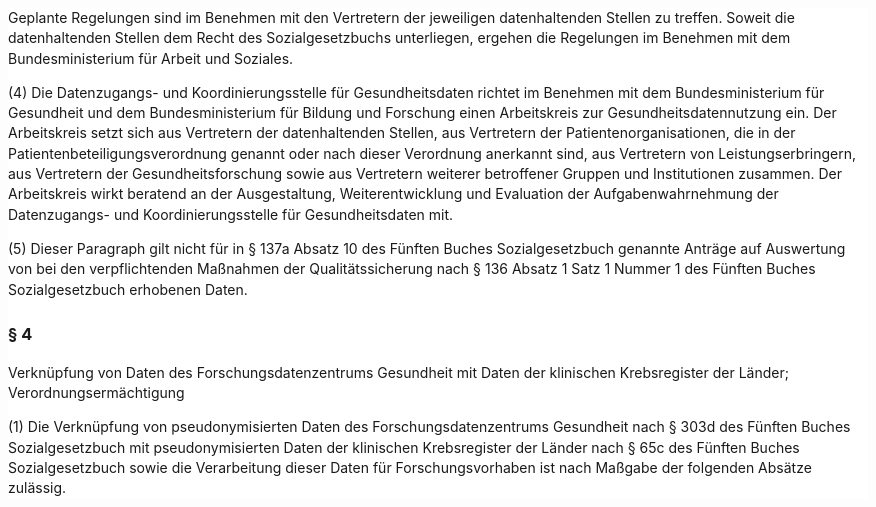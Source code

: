 Geplante Regelungen sind im Benehmen mit den Vertretern der jeweiligen
datenhaltenden Stellen zu treffen. Soweit die datenhaltenden Stellen dem
Recht des Sozialgesetzbuchs unterliegen, ergehen die Regelungen im
Benehmen mit dem Bundesministerium für Arbeit und Soziales.

</div>

<div class="jurAbsatz">

(4) Die Datenzugangs- und Koordinierungsstelle für Gesundheitsdaten
richtet im Benehmen mit dem Bundesministerium für Gesundheit und dem
Bundesministerium für Bildung und Forschung einen Arbeitskreis zur
Gesundheitsdatennutzung ein. Der Arbeitskreis setzt sich aus Vertretern
der datenhaltenden Stellen, aus Vertretern der Patientenorganisationen,
die in der Patientenbeteiligungsverordnung genannt oder nach dieser
Verordnung anerkannt sind, aus Vertretern von Leistungserbringern, aus
Vertretern der Gesundheitsforschung sowie aus Vertretern weiterer
betroffener Gruppen und Institutionen zusammen. Der Arbeitskreis wirkt
beratend an der Ausgestaltung, Weiterentwicklung und Evaluation der
Aufgabenwahrnehmung der Datenzugangs- und Koordinierungsstelle für
Gesundheitsdaten mit.

</div>

<div class="jurAbsatz">

(5) Dieser Paragraph gilt nicht für in § 137a Absatz 10 des Fünften
Buches Sozialgesetzbuch genannte Anträge auf Auswertung von bei den
verpflichtenden Maßnahmen der Qualitätssicherung nach § 136 Absatz 1
Satz 1 Nummer 1 des Fünften Buches Sozialgesetzbuch erhobenen Daten.

</div>

</div>

</div>

</div>

<span id="BJNR0660B0024BJNE000400000.html"></span>

### § 4  
Verknüpfung von Daten des Forschungsdatenzentrums Gesundheit mit Daten der klinischen Krebsregister der Länder; Verordnungsermächtigung

<div>

<div class="jnhtml">

<div>

<div class="jurAbsatz">

(1) Die Verknüpfung von pseudonymisierten Daten des
Forschungsdatenzentrums Gesundheit nach § 303d des Fünften Buches
Sozialgesetzbuch mit pseudonymisierten Daten der klinischen
Krebsregister der Länder nach § 65c des Fünften Buches Sozialgesetzbuch
sowie die Verarbeitung dieser Daten für Forschungsvorhaben ist nach
Maßgabe der folgenden Absätze zulässig.
